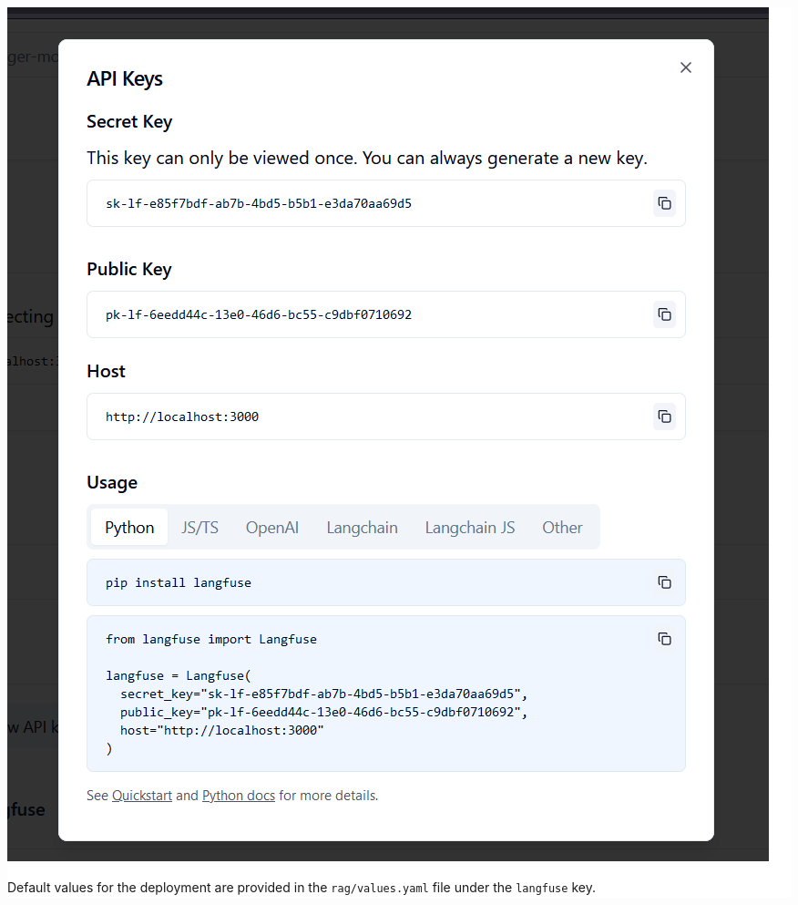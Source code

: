 ![langfuse-api-key](./figures/langfuse-api-access.png)

Default values for the deployment are provided in the `rag/values.yaml` file under the `langfuse` key.
